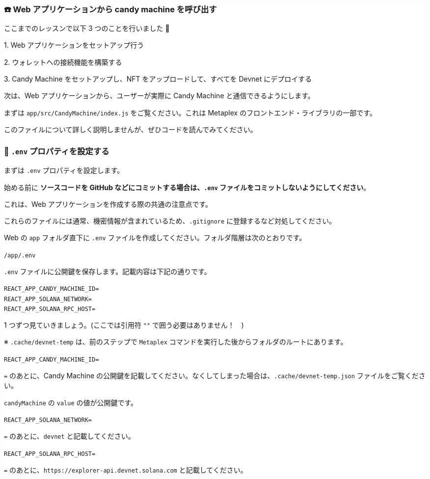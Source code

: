 ### ☎️ Web アプリケーションから candy machine を呼び出す

ここまでのレッスンで以下 3 つのことを行いました 🎉

1\. Web アプリケーションをセットアップ行う

2\. ウォレットへの接続機能を構築する

3\. Candy Machine をセットアップし、NFT をアップロードして、すべてを Devnet にデプロイする

次は、Web アプリケーションから、ユーザーが実際に Candy Machine と通信できるようにします。

まずは `app/src/CandyMachine/index.js` をご覧ください。これは Metaplex のフロントエンド・ライブラリの一部です。

このファイルについて詳しく説明しませんが、ぜひコードを読んでみてください。

### 🌲 `.env` プロパティを設定する

まずは `.env` プロパティを設定します。

始める前に **ソースコードを GitHub などにコミットする場合は、`.env` ファイルをコミットしないようにしてください**。

これは、Web アプリケーションを作成する際の共通の注意点です。

これらのファイルには通常、機密情報が含まれているため、`.gitignore` に登録するなど対処してください。

Web の `app` フォルダ直下に `.env` ファイルを作成してください。フォルダ階層は次のとおりです。

```
/app/.env
```

`.env` ファイルに公開鍵を保存します。記載内容は下記の通りです。

```txt
REACT_APP_CANDY_MACHINE_ID=
REACT_APP_SOLANA_NETWORK=
REACT_APP_SOLANA_RPC_HOST=
```

1 つずつ見ていきましょう。(ここでは引用符 `""` で囲う必要はありません！　)

※ `.cache/devnet-temp` は、前のステップで `Metaplex` コマンドを実行した後からフォルダのルートにあります。

```
REACT_APP_CANDY_MACHINE_ID=
```

`=` のあとに、Candy Machine の公開鍵を記載してください。なくしてしまった場合は、`.cache/devnet-temp.json` ファイルをご覧ください。

`candyMachine` の `value` の値が公開鍵です。

```
REACT_APP_SOLANA_NETWORK=
```

`=` のあとに、`devnet` と記載してください。

```
REACT_APP_SOLANA_RPC_HOST=
```

`=` のあとに、`https://explorer-api.devnet.solana.com` と記載してください。
